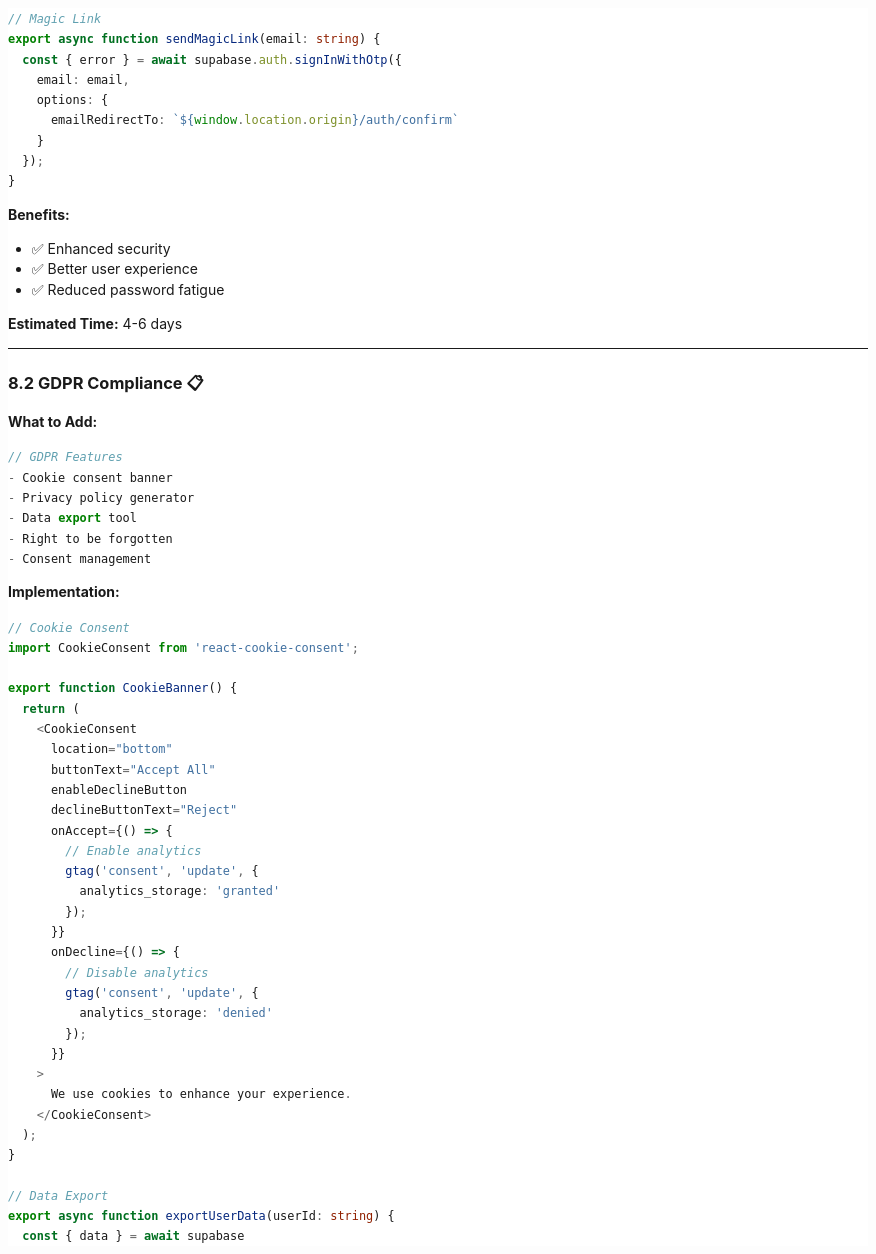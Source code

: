 ```typescript
// Magic Link
export async function sendMagicLink(email: string) {
  const { error } = await supabase.auth.signInWithOtp({
    email: email,
    options: {
      emailRedirectTo: `${window.location.origin}/auth/confirm`
    }
  });
}
```

**Benefits:**
- ✅ Enhanced security
- ✅ Better user experience
- ✅ Reduced password fatigue

**Estimated Time:** 4-6 days

---

### **8.2 GDPR Compliance** 📋

**What to Add:**
```typescript
// GDPR Features
- Cookie consent banner
- Privacy policy generator
- Data export tool
- Right to be forgotten
- Consent management
```

**Implementation:**
```typescript
// Cookie Consent
import CookieConsent from 'react-cookie-consent';

export function CookieBanner() {
  return (
    <CookieConsent
      location="bottom"
      buttonText="Accept All"
      enableDeclineButton
      declineButtonText="Reject"
      onAccept={() => {
        // Enable analytics
        gtag('consent', 'update', {
          analytics_storage: 'granted'
        });
      }}
      onDecline={() => {
        // Disable analytics
        gtag('consent', 'update', {
          analytics_storage: 'denied'
        });
      }}
    >
      We use cookies to enhance your experience.
    </CookieConsent>
  );
}

// Data Export
export async function exportUserData(userId: string) {
  const { data } = await supabase
```